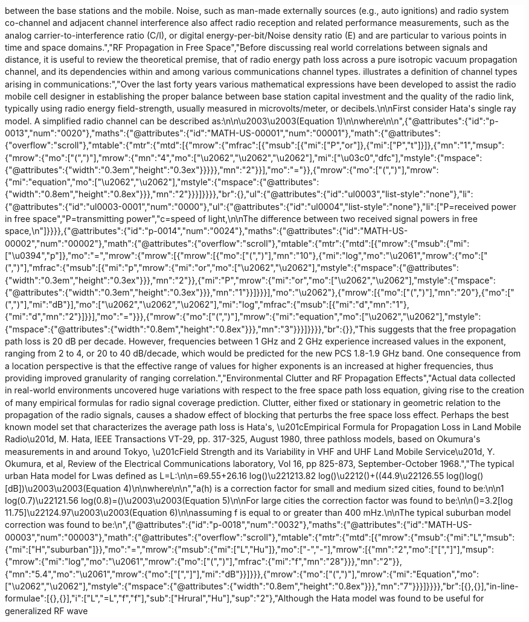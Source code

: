 between the base stations and the mobile. Noise, such as man-made externally sources (e.g., auto ignitions) and radio system co-channel and adjacent channel interference also affect radio reception and related performance measurements, such as the analog carrier-to-interference ratio (C\/I), or digital energy-per-bit\/Noise density ratio (E) and are particular to various points in time and space domains.","RF Propagation in Free Space","Before discussing real world correlations between signals and distance, it is useful to review the theoretical premise, that of radio energy path loss across a pure isotropic vacuum propagation channel, and its dependencies within and among various communications channel types.  illustrates a definition of channel types arising in communications:","Over the last forty years various mathematical expressions have been developed to assist the radio mobile cell designer in establishing the proper balance between base station capital investment and the quality of the radio link, typically using radio energy field-strength, usually measured in microvolts\/meter, or decibels.\n\nFirst consider Hata's single ray model. A simplified radio channel can be described as:\n\n\u2003\u2003(Equation 1)\n\nwhere\n\n",{"@attributes":{"id":"p-0013","num":"0020"},"maths":{"@attributes":{"id":"MATH-US-00001","num":"00001"},"math":{"@attributes":{"overflow":"scroll"},"mtable":{"mtr":{"mtd":[{"mrow":{"mfrac":[{"msub":[{"mi":["P","or"]},{"mi":["P","t"]}]},{"mn":"1","msup":{"mrow":{"mo":["(",")"],"mrow":{"mn":"4","mo":["\u2062","\u2062","\u2062"],"mi":["\u03c0","dfc"],"mstyle":{"mspace":{"@attributes":{"width":"0.3em","height":"0.3ex"}}}}},"mn":"2"}}],"mo":"="}},{"mrow":{"mo":["(",")"],"mrow":{"mi":"equation","mo":["\u2062","\u2062"],"mstyle":{"mspace":{"@attributes":{"width":"0.8em","height":"0.8ex"}}},"mn":"2"}}}]}}}},"br":{},"ul":{"@attributes":{"id":"ul0003","list-style":"none"},"li":{"@attributes":{"id":"ul0003-0001","num":"0000"},"ul":{"@attributes":{"id":"ul0004","list-style":"none"},"li":["P=received power in free space","P=transmitting power","c=speed of light,\n\nThe difference between two received signal powers in free space,\n"]}}}},{"@attributes":{"id":"p-0014","num":"0024"},"maths":{"@attributes":{"id":"MATH-US-00002","num":"00002"},"math":{"@attributes":{"overflow":"scroll"},"mtable":{"mtr":{"mtd":[{"mrow":{"msub":{"mi":["\u0394","p"]},"mo":"=","mrow":{"mrow":[{"mrow":[{"mo":["(",")"],"mn":"10"},{"mi":"log","mo":"\u2061","mrow":{"mo":["(",")"],"mfrac":{"msub":[{"mi":"p","mrow":{"mi":"or","mo":["\u2062","\u2062"],"mstyle":{"mspace":{"@attributes":{"width":"0.3em","height":"0.3ex"}}},"mn":"2"}},{"mi":"P","mrow":{"mi":"or","mo":["\u2062","\u2062"],"mstyle":{"mspace":{"@attributes":{"width":"0.3em","height":"0.3ex"}}},"mn":"1"}}]}}}],"mo":"\u2062"},{"mrow":[{"mo":["(",")"],"mn":"20"},{"mo":["(",")"],"mi":"dB"}],"mo":["\u2062","\u2062","\u2062"],"mi":"log","mfrac":{"msub":[{"mi":"d","mn":"1"},{"mi":"d","mn":"2"}]}}],"mo":"="}}},{"mrow":{"mo":["(",")"],"mrow":{"mi":"equation","mo":["\u2062","\u2062"],"mstyle":{"mspace":{"@attributes":{"width":"0.8em","height":"0.8ex"}}},"mn":"3"}}}]}}}},"br":{}},"This suggests that the free propagation path loss is 20 dB per decade. However, frequencies between 1 GHz and 2 GHz experience increased values in the exponent, ranging from 2 to 4, or 20 to 40 dB\/decade, which would be predicted for the new PCS 1.8-1.9 GHz band. One consequence from a location perspective is that the effective range of values for higher exponents is an increased at higher frequencies, thus providing improved granularity of ranging correlation.","Environmental Clutter and RF Propagation Effects","Actual data collected in real-world environments uncovered huge variations with respect to the free space path loss equation, giving rise to the creation of many empirical formulas for radio signal coverage prediction. Clutter, either fixed or stationary in geometric relation to the propagation of the radio signals, causes a shadow effect of blocking that perturbs the free space loss effect. Perhaps the best known model set that characterizes the average path loss is Hata's, \u201cEmpirical Formula for Propagation Loss in Land Mobile Radio\u201d, M. Hata, IEEE Transactions VT-29, pp. 317-325, August 1980, three pathloss models, based on Okumura's measurements in and around Tokyo, \u201cField Strength and its Variability in VHF and UHF Land Mobile Service\u201d, Y. Okumura, et al, Review of the Electrical Communications laboratory, Vol 16, pp 825-873, September-October 1968.","The typical urban Hata model for Lwas defined as L=L:\n\n=69.55+26.16 log()\u221213.82 log()\u2212()+((44.9\u22126.55 log()log()[dB])\u2003\u2003(Equation 4)\n\nwhere\n\n","a(h) is a correction factor for small and medium sized cities, found to be:\n\n1 log(0.7)\u22121.56 log(0.8)=()\u2003\u2003(Equation 5)\n\nFor large cities the correction factor was found to be:\n\n()=3.2[log 11.75]\u22124.97\u2003\u2003(Equation 6)\n\nassuming f is equal to or greater than 400 mHz.\n\nThe typical suburban model correction was found to be:\n",{"@attributes":{"id":"p-0018","num":"0032"},"maths":{"@attributes":{"id":"MATH-US-00003","num":"00003"},"math":{"@attributes":{"overflow":"scroll"},"mtable":{"mtr":{"mtd":[{"mrow":{"msub":{"mi":"L","msub":{"mi":["H","suburban"]}},"mo":"=","mrow":{"msub":{"mi":["L","Hu"]},"mo":["-","-"],"mrow":[{"mn":"2","mo":["[","]"],"msup":{"mrow":{"mi":"log","mo":"\u2061","mrow":{"mo":["(",")"],"mfrac":{"mi":"f","mn":"28"}}},"mn":"2"}},{"mn":"5.4","mo":"\u2061","mrow":{"mo":["[","]"],"mi":"dB"}}]}}},{"mrow":{"mo":["(",")"],"mrow":{"mi":"Equation","mo":["\u2062","\u2062"],"mstyle":{"mspace":{"@attributes":{"width":"0.8em","height":"0.8ex"}}},"mn":"7"}}}]}}}},"br":[{},{}],"in-line-formulae":[{},{}],"i":["L","=L","f","f"],"sub":["Hrural","Hu"],"sup":"2"},"Although the Hata model was found to be useful for generalized RF wave
